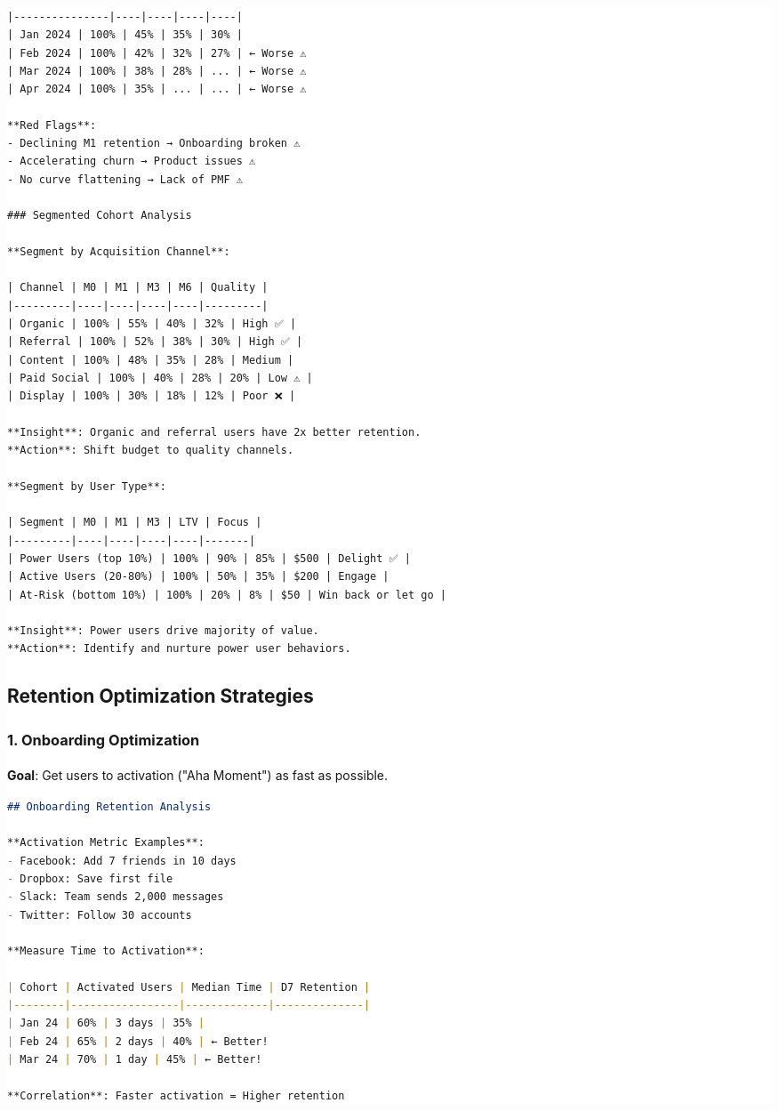 ```
|---------------|----|----|----|----|
| Jan 2024 | 100% | 45% | 35% | 30% |
| Feb 2024 | 100% | 42% | 32% | 27% | ← Worse ⚠️
| Mar 2024 | 100% | 38% | 28% | ... | ← Worse ⚠️
| Apr 2024 | 100% | 35% | ... | ... | ← Worse ⚠️

**Red Flags**:
- Declining M1 retention → Onboarding broken ⚠️
- Accelerating churn → Product issues ⚠️
- No curve flattening → Lack of PMF ⚠️

### Segmented Cohort Analysis

**Segment by Acquisition Channel**:

| Channel | M0 | M1 | M3 | M6 | Quality |
|---------|----|----|----|----|---------|
| Organic | 100% | 55% | 40% | 32% | High ✅ |
| Referral | 100% | 52% | 38% | 30% | High ✅ |
| Content | 100% | 48% | 35% | 28% | Medium |
| Paid Social | 100% | 40% | 28% | 20% | Low ⚠️ |
| Display | 100% | 30% | 18% | 12% | Poor ❌ |

**Insight**: Organic and referral users have 2x better retention.
**Action**: Shift budget to quality channels.

**Segment by User Type**:

| Segment | M0 | M1 | M3 | LTV | Focus |
|---------|----|----|----|----|-------|
| Power Users (top 10%) | 100% | 90% | 85% | $500 | Delight ✅ |
| Active Users (20-80%) | 100% | 50% | 35% | $200 | Engage |
| At-Risk (bottom 10%) | 100% | 20% | 8% | $50 | Win back or let go |

**Insight**: Power users drive majority of value.
**Action**: Identify and nurture power user behaviors.
```

## Retention Optimization Strategies

### 1. Onboarding Optimization

**Goal**: Get users to activation ("Aha Moment") as fast as possible.

```markdown
## Onboarding Retention Analysis

**Activation Metric Examples**:
- Facebook: Add 7 friends in 10 days
- Dropbox: Save first file
- Slack: Team sends 2,000 messages
- Twitter: Follow 30 accounts

**Measure Time to Activation**:

| Cohort | Activated Users | Median Time | D7 Retention |
|--------|-----------------|-------------|--------------|
| Jan 24 | 60% | 3 days | 35% |
| Feb 24 | 65% | 2 days | 40% | ← Better!
| Mar 24 | 70% | 1 day | 45% | ← Better!

**Correlation**: Faster activation = Higher retention

```
